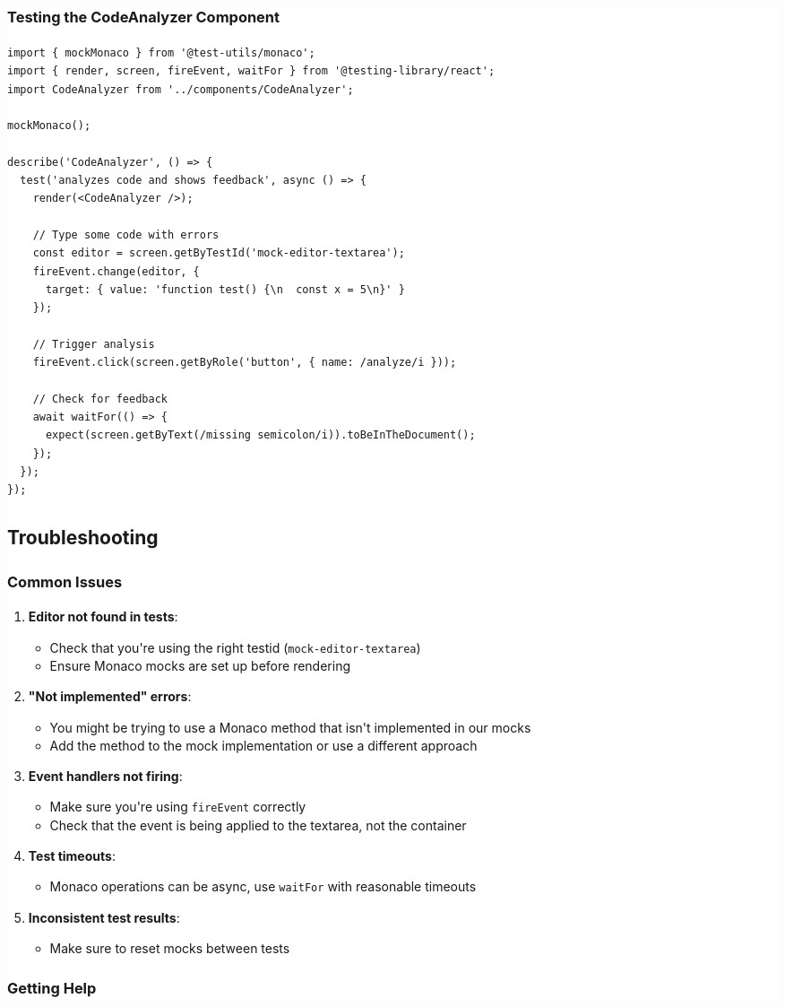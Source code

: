 ### Testing the CodeAnalyzer Component

```tsx
import { mockMonaco } from '@test-utils/monaco';
import { render, screen, fireEvent, waitFor } from '@testing-library/react';
import CodeAnalyzer from '../components/CodeAnalyzer';

mockMonaco();

describe('CodeAnalyzer', () => {
  test('analyzes code and shows feedback', async () => {
    render(<CodeAnalyzer />);
    
    // Type some code with errors
    const editor = screen.getByTestId('mock-editor-textarea');
    fireEvent.change(editor, { 
      target: { value: 'function test() {\n  const x = 5\n}' } 
    });
    
    // Trigger analysis
    fireEvent.click(screen.getByRole('button', { name: /analyze/i }));
    
    // Check for feedback
    await waitFor(() => {
      expect(screen.getByText(/missing semicolon/i)).toBeInTheDocument();
    });
  });
});
```

## Troubleshooting

### Common Issues

1. **Editor not found in tests**:
   - Check that you're using the right testid (`mock-editor-textarea`)
   - Ensure Monaco mocks are set up before rendering

2. **"Not implemented" errors**:
   - You might be trying to use a Monaco method that isn't implemented in our mocks
   - Add the method to the mock implementation or use a different approach

3. **Event handlers not firing**:
   - Make sure you're using `fireEvent` correctly
   - Check that the event is being applied to the textarea, not the container

4. **Test timeouts**:
   - Monaco operations can be async, use `waitFor` with reasonable timeouts

5. **Inconsistent test results**:
   - Make sure to reset mocks between tests

### Getting Help
